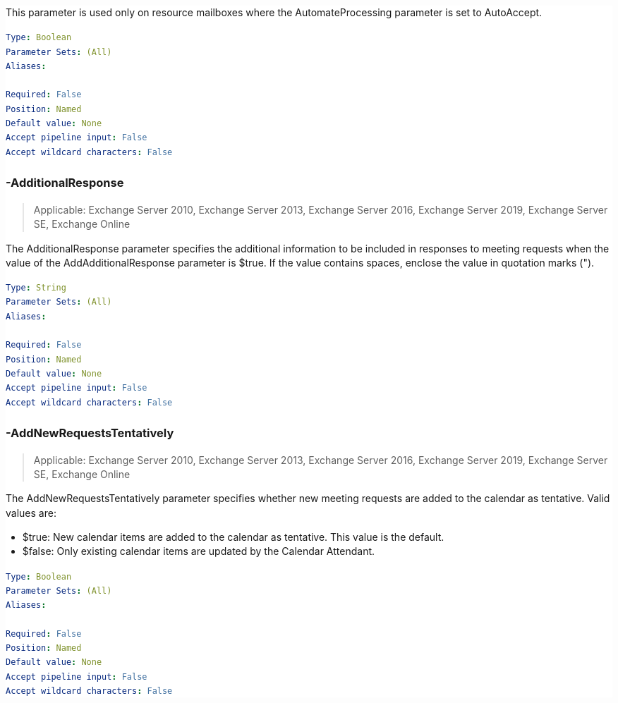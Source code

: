 This parameter is used only on resource mailboxes where the AutomateProcessing parameter is set to AutoAccept.

```yaml
Type: Boolean
Parameter Sets: (All)
Aliases:

Required: False
Position: Named
Default value: None
Accept pipeline input: False
Accept wildcard characters: False
```

### -AdditionalResponse

> Applicable: Exchange Server 2010, Exchange Server 2013, Exchange Server 2016, Exchange Server 2019, Exchange Server SE, Exchange Online

The AdditionalResponse parameter specifies the additional information to be included in responses to meeting requests when the value of the AddAdditionalResponse parameter is $true. If the value contains spaces, enclose the value in quotation marks (").

```yaml
Type: String
Parameter Sets: (All)
Aliases:

Required: False
Position: Named
Default value: None
Accept pipeline input: False
Accept wildcard characters: False
```

### -AddNewRequestsTentatively

> Applicable: Exchange Server 2010, Exchange Server 2013, Exchange Server 2016, Exchange Server 2019, Exchange Server SE, Exchange Online

The AddNewRequestsTentatively parameter specifies whether new meeting requests are added to the calendar as tentative. Valid values are:

- $true: New calendar items are added to the calendar as tentative. This value is the default.
- $false: Only existing calendar items are updated by the Calendar Attendant.

```yaml
Type: Boolean
Parameter Sets: (All)
Aliases:

Required: False
Position: Named
Default value: None
Accept pipeline input: False
Accept wildcard characters: False
```
